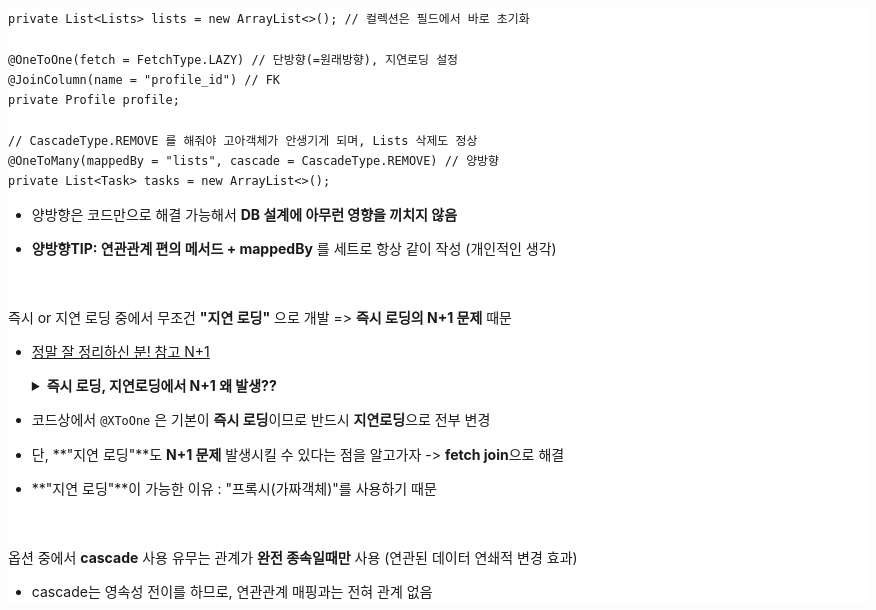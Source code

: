   ```
  private List<Lists> lists = new ArrayList<>(); // 컬렉션은 필드에서 바로 초기화
  
  @OneToOne(fetch = FetchType.LAZY) // 단방향(=원래방향), 지연로딩 설정
  @JoinColumn(name = "profile_id") // FK
  private Profile profile;
  
  // CascadeType.REMOVE 를 해줘야 고아객체가 안생기게 되며, Lists 삭제도 정상
  @OneToMany(mappedBy = "lists", cascade = CascadeType.REMOVE) // 양방향
  private List<Task> tasks = new ArrayList<>();
  ```

* 양방향은 코드만으로 해결 가능해서 **DB 설계에 아무런 영향을 끼치지 않음**

* **양방향TIP: 연관관계 편의 메서드 + mappedBy** 를 세트로 항상 같이 작성 (개인적인 생각)

<br>

즉시 or 지연 로딩 중에서 무조건 **"지연 로딩"** 으로 개발 => **즉시 로딩의 N+1 문제** 때문


  - [정말 잘 정리하신 분! 참고 N+1](https://velog.io/@jinyoungchoi95/JPA-%EB%AA%A8%EB%93%A0-N1-%EB%B0%9C%EC%83%9D-%EC%BC%80%EC%9D%B4%EC%8A%A4%EA%B3%BC-%ED%95%B4%EA%B2%B0%EC%B1%85)
    
    <details><summary><b>즉시 로딩, 지연로딩에서 N+1 왜 발생??</b></summary>
    <div markdown="1"><br>
    참고 -> User:Article = 1:N 가정<br><br>
    **(1)즉시로딩 예시**<br>
    <img src="https://github.com/user-attachments/assets/1dfa20b9-817c-4e6b-8e50-f5fdf9d1a424" alt="image" style="zoom:80%;" /><br>
    <img src="https://github.com/user-attachments/assets/7f266527-92a0-4669-adb6-ae6aecf17b38" alt="image" style="zoom:50%;" /><br>
    <img src="https://github.com/user-attachments/assets/d7b0aab1-7246-4363-b6fc-ce79e97cd194" alt="image" style="zoom:80%;" /><br>
    모든 User 검색(findAll) 요청(1번) 시 User의 컬럼에 Article 때문에(N번) 추가 쿼리<br>
    즉시 로딩임을 보고 바로 추가 쿼리 날렸음<br><br>
    **(2)지연로딩 예시**<br>
    <img src="https://github.com/user-attachments/assets/05bada9d-a33d-4479-a403-e42d1ca41ff8" alt="image" style="zoom:80%;" /><br>
    <img src="https://github.com/user-attachments/assets/10c39d5f-87aa-475e-b895-4bb0e4e53669" alt="image" style="zoom: 80%;" /><br>
    <img src="https://github.com/user-attachments/assets/8b65009f-09f4-4ead-aabc-e30b046c8bb5" alt="image" style="zoom:80%;" /><br>
    모든 User 검색(findAll) 요청(1번) 후 나중에 User의 컬럼에 Article 조회할 때(N번) 추가 쿼리<br>
    지연 로딩임을 보고 처음에 추가 쿼리를 날리지는 않음. 단, 이후에 User.article 접근할 때 이미 User는 select했어서 join을 사용하지 못하고 N번 Article을 추가 select 쿼리 발생
    </div>
    </details>
    
  - 코드상에서 `@XToOne` 은 기본이 **즉시 로딩**이므로 반드시 **지연로딩**으로 전부 변경

  - 단, **"지연 로딩"**도 **N+1 문제** 발생시킬 수 있다는 점을 알고가자 -> **fetch join**으로 해결

  - **"지연 로딩"**이 가능한 이유 : "프록시(가짜객체)"를 사용하기 때문

<br>

옵션 중에서 **cascade** 사용 유무는 관계가 **완전 종속일때만** 사용 (연관된 데이터 연쇄적 변경 효과)

- cascade는 영속성 전이를 하므로, 연관관계 매핑과는 전혀 관계 없음 
